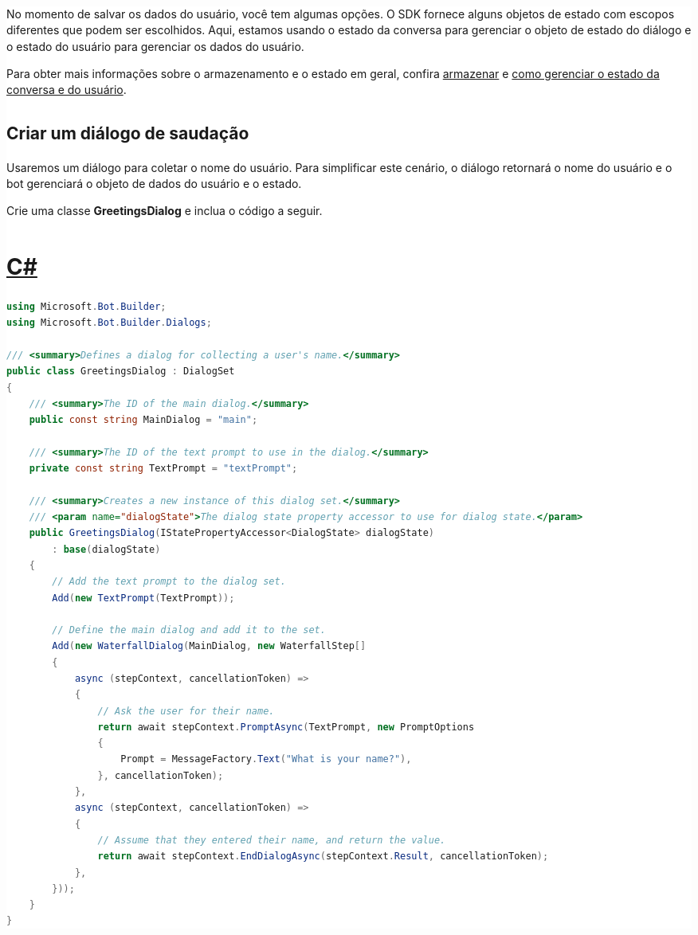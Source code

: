 
No momento de salvar os dados do usuário, você tem algumas opções. O SDK fornece alguns objetos de estado com escopos diferentes que podem ser escolhidos. Aqui, estamos usando o estado da conversa para gerenciar o objeto de estado do diálogo e o estado do usuário para gerenciar os dados do usuário.

Para obter mais informações sobre o armazenamento e o estado em geral, confira [armazenar](bot-builder-howto-v4-storage.md) e [como gerenciar o estado da conversa e do usuário](bot-builder-howto-v4-state.md).

## <a name="create-a-greeting-dialog"></a>Criar um diálogo de saudação

Usaremos um diálogo para coletar o nome do usuário. Para simplificar este cenário, o diálogo retornará o nome do usuário e o bot gerenciará o objeto de dados do usuário e o estado.

Crie uma classe **GreetingsDialog** e inclua o código a seguir.

# <a name="ctabcsharp"></a>[C#](#tab/csharp)

```cs
using Microsoft.Bot.Builder;
using Microsoft.Bot.Builder.Dialogs;

/// <summary>Defines a dialog for collecting a user's name.</summary>
public class GreetingsDialog : DialogSet
{
    /// <summary>The ID of the main dialog.</summary>
    public const string MainDialog = "main";

    /// <summary>The ID of the text prompt to use in the dialog.</summary>
    private const string TextPrompt = "textPrompt";

    /// <summary>Creates a new instance of this dialog set.</summary>
    /// <param name="dialogState">The dialog state property accessor to use for dialog state.</param>
    public GreetingsDialog(IStatePropertyAccessor<DialogState> dialogState)
        : base(dialogState)
    {
        // Add the text prompt to the dialog set.
        Add(new TextPrompt(TextPrompt));

        // Define the main dialog and add it to the set.
        Add(new WaterfallDialog(MainDialog, new WaterfallStep[]
        {
            async (stepContext, cancellationToken) =>
            {
                // Ask the user for their name.
                return await stepContext.PromptAsync(TextPrompt, new PromptOptions
                {
                    Prompt = MessageFactory.Text("What is your name?"),
                }, cancellationToken);
            },
            async (stepContext, cancellationToken) =>
            {
                // Assume that they entered their name, and return the value.
                return await stepContext.EndDialogAsync(stepContext.Result, cancellationToken);
            },
        }));
    }
}
```
